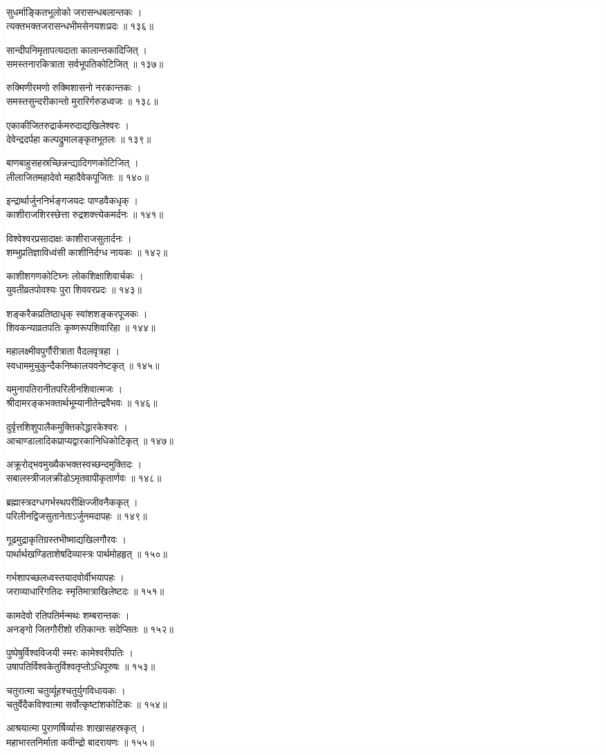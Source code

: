 सुधर्माङ्कितभूलोको जरासन्धबलान्तकः ।  
त्यक्तभक्तजरासन्धभीमसेनयशःप्रदः ॥ १३६॥  
  
सान्दीपनिमृतापत्यदाता कालान्तकादिजित् ।  
समस्तनारकित्राता सर्वभूपतिकोटिजित् ॥ १३७॥  
  
रुक्मिणीरमणो रुक्मिशासनो नरकान्तकः ।  
समस्तसुन्दरीकान्तो मुरारिर्गरुडध्वजः ॥ १३८॥  
  
एकाकीजितरुद्रार्कमरुदाद्यखिलेश्वरः ।  
देवेन्द्रदर्पहा कल्पद्रुमालङ्कृतभूतलः ॥ १३९॥  
  
बाणबाहुसहस्रच्छिन्नन्द्यादिगणकोटिजित् ।  
लीलाजितमहादेवो महादैवेकपूजितः ॥ १४०॥  
  
इन्द्रार्थार्जुननिर्भङ्गजयदः पाण्डवैकधृक् ।  
काशीराजशिरस्छेत्ता रुद्रशक्त्त्येकमर्दनः ॥ १४१॥  
  
विश्वेश्वरप्रसादाक्षः काशीराजसुतार्दनः ।  
शम्भुप्रतिज्ञाविध्वंसी काशीनिर्दग्ध नायकः ॥ १४२॥  
  
काशीशगणकोटिघ्नः लोकशिक्षाशिवार्चकः ।  
युवतीव्रतपोवश्यः पुरा शिववरप्रदः ॥ १४३॥  
  
शङ्करैकप्रतिष्ठाधृक् स्वांशशङ्करपूजकः ।  
शिवकन्याव्रतपतिः कृष्णरूपशिवारिहा ॥ १४४॥  
  
महालक्ष्मीवपुर्गौरीत्राता वैदलवृत्रहा ।  
स्वधाममुचुकुन्दैकनिष्कालयवनेष्टकृत् ॥ १४५॥  
  
यमुनापतिरानीतपरिलीनशिवात्मजः ।  
श्रीदामरङ्कभक्तार्थभूम्यानीतेन्द्रवैभवः ॥ १४६॥  
  
दुर्वृत्तशिशुपालैकमुक्तिकोद्धारकेश्वरः ।  
आचाण्डालादिकप्राप्यद्वारकानिधिकोटिकृत् ॥ १४७॥  
  
अक्रूरोद्भवमुख्यैकभक्तस्वच्छन्दमुक्तिदः ।  
सबालस्त्रीजलक्रीडोऽमृतवापीकृतार्णवः ॥ १४८॥  
  
ब्रह्मास्त्रदग्धगर्भस्थपरीक्षिज्जीवनैककृत् ।  
परिलीनद्विजसुतानेताऽर्जुनमदापहः ॥ १४९॥  
  
गूढमुद्राकृतिग्रस्तभीष्माद्यखिलगौरवः ।  
पार्थार्थखण्डिताशेषदिव्यास्त्रः पार्थमोहहृत् ॥ १५०॥  
  
गर्भशापच्छलध्वस्तयादवोर्वीभयापहः ।  
जराव्याधारिगतिदः स्मृतिमात्राखिलेष्टदः ॥ १५१॥  
  
कामदेवो रतिपतिर्मन्मथः शम्बरान्तकः ।  
अनङ्गो जितगौरीशो रतिकान्तः सदेप्सितः ॥ १५२॥  
  
पुष्पेषुर्विश्वविजयी स्मरः कामेश्वरीपतिः ।  
उषापतिर्विश्वकेतुर्विश्वतृप्तोऽधिपूरुषः ॥ १५३॥  
  
चतुरात्मा चतुर्व्यूहश्चतुर्युगविधायकः ।  
चतुर्वेदैकविश्वात्मा सर्वोत्कृष्टांशकोटिकः ॥ १५४॥  
  
आश्रयात्मा पुराणर्षिर्व्यासः शाखासहस्रकृत् ।  
महाभारतनिर्माता कवीन्द्रो बादरायणः ॥ १५५॥  
  